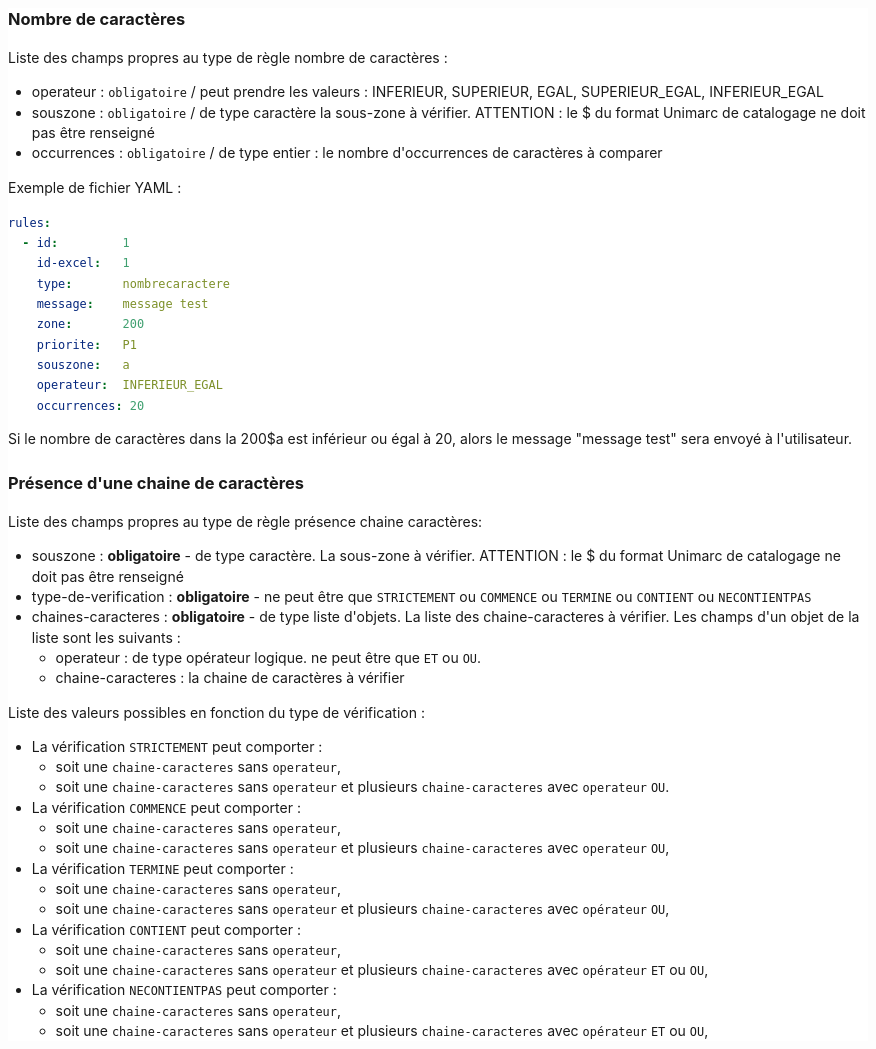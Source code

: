 ### Nombre de caractères
Liste des champs propres au type de règle nombre de caractères : 
- operateur : ``obligatoire`` / peut prendre les valeurs : INFERIEUR, SUPERIEUR, EGAL, SUPERIEUR_EGAL, INFERIEUR_EGAL
- souszone : ``obligatoire`` / de type caractère la sous-zone à vérifier. ATTENTION : le $ du format Unimarc de catalogage ne doit pas être renseigné
- occurrences : ``obligatoire`` / de type entier : le nombre d'occurrences de caractères à comparer
 
Exemple de fichier YAML : 

``` YAML
rules:
  - id:         1
    id-excel:   1
    type:       nombrecaractere
    message:    message test
    zone:       200
    priorite:   P1
    souszone:   a
    operateur:  INFERIEUR_EGAL
    occurrences: 20
```
Si le nombre de caractères dans la 200$a est inférieur ou égal à 20, alors le message "message test" sera envoyé à l'utilisateur.

### Présence d'une chaine de caractères

Liste des champs propres au type de règle présence chaine caractères:
* souszone : **obligatoire** - de type caractère. La sous-zone à vérifier. ATTENTION : le $ du format Unimarc de catalogage ne doit pas être renseigné
* type-de-verification : **obligatoire** - ne peut être que `STRICTEMENT` ou `COMMENCE` ou `TERMINE` ou `CONTIENT` ou `NECONTIENTPAS`
* chaines-caracteres : **obligatoire** - de type liste d'objets. La liste des chaine-caracteres à vérifier. Les champs d'un objet de la liste sont les suivants : 
    * operateur : de type opérateur logique. ne peut être que `ET` ou `OU`. 
    * chaine-caracteres :  la chaine de caractères à vérifier

Liste des valeurs possibles en fonction du type de vérification :
* La vérification `STRICTEMENT` peut comporter :
    * soit une `chaine-caracteres` sans `operateur`,
    * soit une `chaine-caracteres` sans `operateur` et plusieurs `chaine-caracteres` avec `operateur` `OU`.
* La vérification `COMMENCE` peut comporter :
    * soit une `chaine-caracteres` sans `operateur`,
    * soit une `chaine-caracteres` sans `operateur` et plusieurs `chaine-caracteres` avec `operateur` `OU`,
* La vérification `TERMINE` peut comporter :
    * soit une `chaine-caracteres` sans `operateur`,
    * soit une `chaine-caracteres` sans `operateur` et plusieurs `chaine-caracteres` avec `opérateur` `OU`,
* La vérification `CONTIENT` peut comporter :
    * soit une `chaine-caracteres` sans `operateur`,
    * soit une `chaine-caracteres` sans `operateur` et plusieurs `chaine-caracteres` avec `opérateur` `ET` ou `OU`,
* La vérification `NECONTIENTPAS` peut comporter :
    * soit une `chaine-caracteres` sans `operateur`,
    * soit une `chaine-caracteres` sans `operateur` et plusieurs `chaine-caracteres` avec `opérateur` `ET` ou `OU`,
